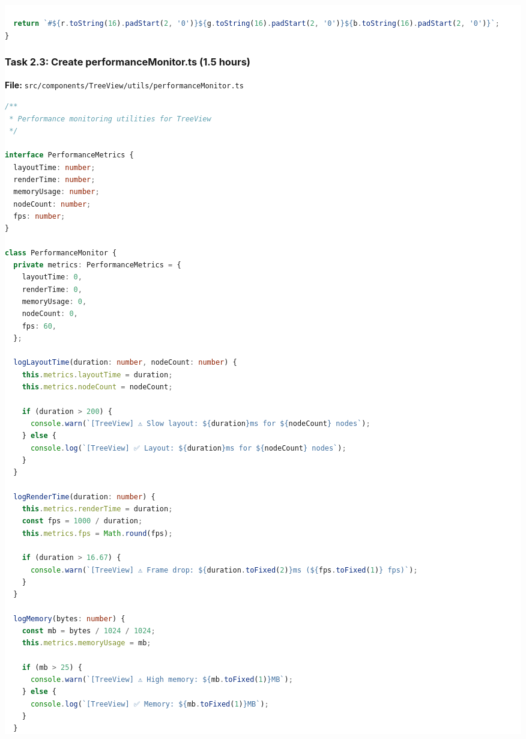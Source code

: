 ```typescript

  return `#${r.toString(16).padStart(2, '0')}${g.toString(16).padStart(2, '0')}${b.toString(16).padStart(2, '0')}`;
}
```

### Task 2.3: Create performanceMonitor.ts (1.5 hours)

**File:** `src/components/TreeView/utils/performanceMonitor.ts`

```typescript
/**
 * Performance monitoring utilities for TreeView
 */

interface PerformanceMetrics {
  layoutTime: number;
  renderTime: number;
  memoryUsage: number;
  nodeCount: number;
  fps: number;
}

class PerformanceMonitor {
  private metrics: PerformanceMetrics = {
    layoutTime: 0,
    renderTime: 0,
    memoryUsage: 0,
    nodeCount: 0,
    fps: 60,
  };

  logLayoutTime(duration: number, nodeCount: number) {
    this.metrics.layoutTime = duration;
    this.metrics.nodeCount = nodeCount;

    if (duration > 200) {
      console.warn(`[TreeView] ⚠️ Slow layout: ${duration}ms for ${nodeCount} nodes`);
    } else {
      console.log(`[TreeView] ✅ Layout: ${duration}ms for ${nodeCount} nodes`);
    }
  }

  logRenderTime(duration: number) {
    this.metrics.renderTime = duration;
    const fps = 1000 / duration;
    this.metrics.fps = Math.round(fps);

    if (duration > 16.67) {
      console.warn(`[TreeView] ⚠️ Frame drop: ${duration.toFixed(2)}ms (${fps.toFixed(1)} fps)`);
    }
  }

  logMemory(bytes: number) {
    const mb = bytes / 1024 / 1024;
    this.metrics.memoryUsage = mb;

    if (mb > 25) {
      console.warn(`[TreeView] ⚠️ High memory: ${mb.toFixed(1)}MB`);
    } else {
      console.log(`[TreeView] ✅ Memory: ${mb.toFixed(1)}MB`);
    }
  }

```